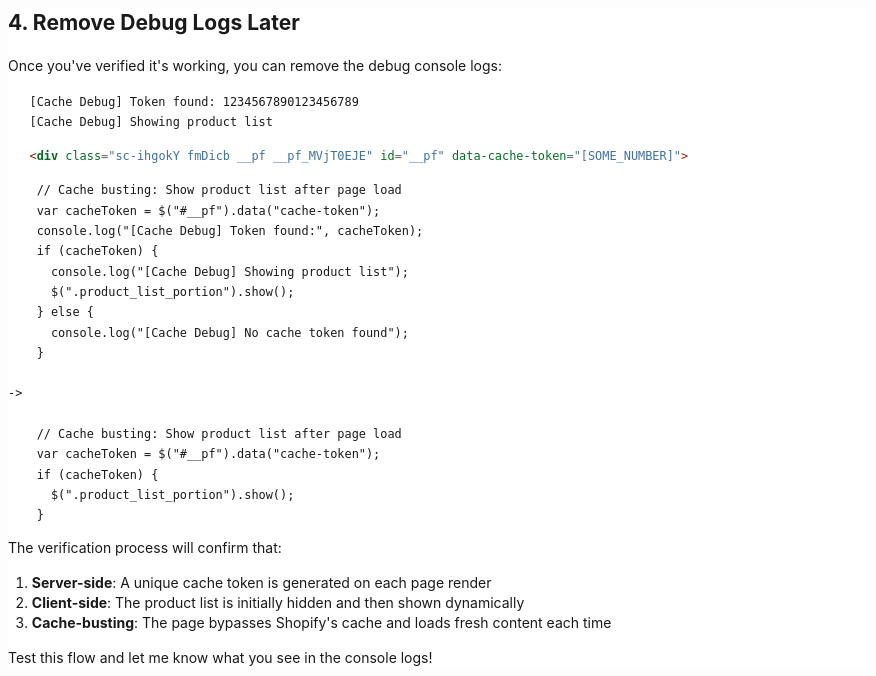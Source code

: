 ## 4. **Remove Debug Logs Later**

Once you've verified it's working, you can remove the debug console logs:

```plaintext
   [Cache Debug] Token found: 1234567890123456789
   [Cache Debug] Showing product list
```

```html
   <div class="sc-ihgokY fmDicb __pf __pf_MVjT0EJE" id="__pf" data-cache-token="[SOME_NUMBER]">
```

```liquid
    // Cache busting: Show product list after page load
    var cacheToken = $("#__pf").data("cache-token");
    console.log("[Cache Debug] Token found:", cacheToken);
    if (cacheToken) {
      console.log("[Cache Debug] Showing product list");
      $(".product_list_portion").show();
    } else {
      console.log("[Cache Debug] No cache token found");
    }

->

    // Cache busting: Show product list after page load
    var cacheToken = $("#__pf").data("cache-token");
    if (cacheToken) {
      $(".product_list_portion").show();
    }
```

The verification process will confirm that:
1. **Server-side**: A unique cache token is generated on each page render
2. **Client-side**: The product list is initially hidden and then shown dynamically
3. **Cache-busting**: The page bypasses Shopify's cache and loads fresh content each time

Test this flow and let me know what you see in the console logs!

